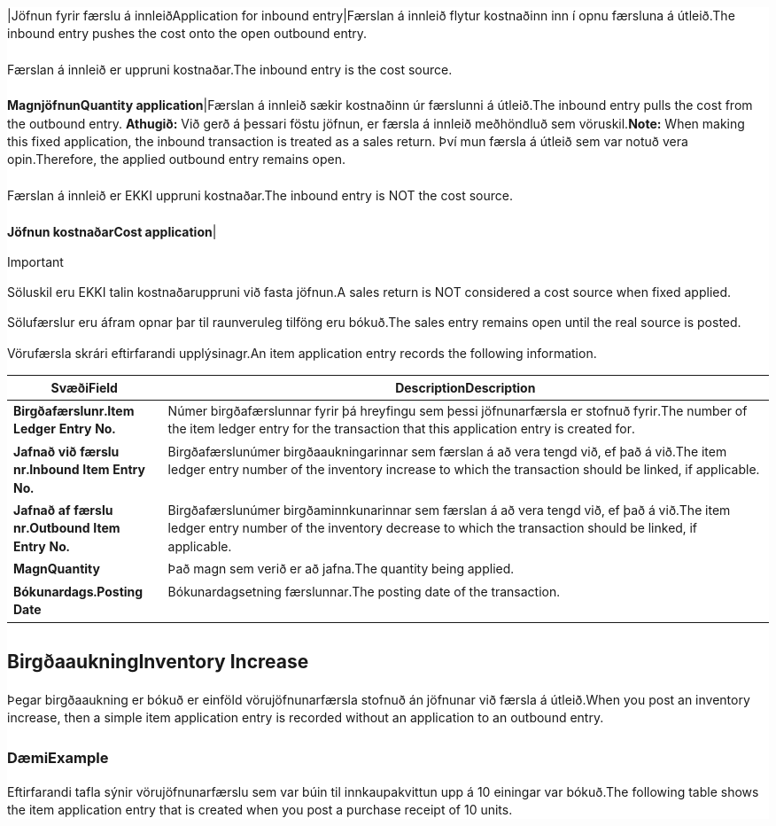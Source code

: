 |<span data-ttu-id="eb302-140">Jöfnun fyrir færslu á innleið</span><span class="sxs-lookup"><span data-stu-id="eb302-140">Application for inbound entry</span></span>|<span data-ttu-id="eb302-141">Færslan á innleið flytur kostnaðinn inn í opnu færsluna á útleið.</span><span class="sxs-lookup"><span data-stu-id="eb302-141">The inbound entry pushes the cost onto the open outbound entry.</span></span><br /><br /> <span data-ttu-id="eb302-142">Færslan á innleið er uppruni kostnaðar.</span><span class="sxs-lookup"><span data-stu-id="eb302-142">The inbound entry is the cost source.</span></span><br /><br /> <span data-ttu-id="eb302-143">**Magnjöfnun**</span><span class="sxs-lookup"><span data-stu-id="eb302-143">**Quantity application**</span></span>|<span data-ttu-id="eb302-144">Færslan á innleið sækir kostnaðinn úr færslunni á útleið.</span><span class="sxs-lookup"><span data-stu-id="eb302-144">The inbound entry pulls the cost from the outbound entry.</span></span> <span data-ttu-id="eb302-145">**Athugið:**  Við gerð á þessari föstu jöfnun, er færsla á innleið meðhöndluð sem vöruskil.</span><span class="sxs-lookup"><span data-stu-id="eb302-145">**Note:**  When making this fixed application, the inbound transaction is treated as a sales return.</span></span> <span data-ttu-id="eb302-146">Því mun færsla á útleið sem var notuð vera opin.</span><span class="sxs-lookup"><span data-stu-id="eb302-146">Therefore, the applied outbound entry remains open.</span></span> <br /><br /> <span data-ttu-id="eb302-147">Færslan á innleið er EKKI uppruni kostnaðar.</span><span class="sxs-lookup"><span data-stu-id="eb302-147">The inbound entry is NOT the cost source.</span></span><br /><br /> <span data-ttu-id="eb302-148">**Jöfnun kostnaðar**</span><span class="sxs-lookup"><span data-stu-id="eb302-148">**Cost application**</span></span>|  
  
> [!IMPORTANT]  
>  <span data-ttu-id="eb302-149">Söluskil eru EKKI talin kostnaðaruppruni við fasta jöfnun.</span><span class="sxs-lookup"><span data-stu-id="eb302-149">A sales return is NOT considered a cost source when fixed applied.</span></span>  
>   
>  <span data-ttu-id="eb302-150">Sölufærslur eru áfram opnar þar til raunveruleg tilföng eru bókuð.</span><span class="sxs-lookup"><span data-stu-id="eb302-150">The sales entry remains open until the real source is posted.</span></span>  
  
<span data-ttu-id="eb302-151">Vörufærsla skrári eftirfarandi upplýsinagr.</span><span class="sxs-lookup"><span data-stu-id="eb302-151">An item application entry records the following information.</span></span>  
  
|<span data-ttu-id="eb302-152">Svæði</span><span class="sxs-lookup"><span data-stu-id="eb302-152">Field</span></span>|<span data-ttu-id="eb302-153">Description</span><span class="sxs-lookup"><span data-stu-id="eb302-153">Description</span></span>|  
|---------------------------------|---------------------------------------|  
|<span data-ttu-id="eb302-154">**Birgðafærslunr.**</span><span class="sxs-lookup"><span data-stu-id="eb302-154">**Item Ledger Entry No.**</span></span>|<span data-ttu-id="eb302-155">Númer birgðafærslunnar fyrir þá hreyfingu sem þessi jöfnunarfærsla er stofnuð fyrir.</span><span class="sxs-lookup"><span data-stu-id="eb302-155">The number of the item ledger entry for the transaction that this application entry is created for.</span></span>|  
|<span data-ttu-id="eb302-156">**Jafnað við færslu nr.**</span><span class="sxs-lookup"><span data-stu-id="eb302-156">**Inbound Item Entry No.**</span></span>|<span data-ttu-id="eb302-157">Birgðafærslunúmer birgðaaukningarinnar sem færslan á að vera tengd við, ef það á við.</span><span class="sxs-lookup"><span data-stu-id="eb302-157">The item ledger entry number of the inventory increase to which the transaction should be linked, if applicable.</span></span>|  
|<span data-ttu-id="eb302-158">**Jafnað af færslu nr.**</span><span class="sxs-lookup"><span data-stu-id="eb302-158">**Outbound Item Entry No.**</span></span>|<span data-ttu-id="eb302-159">Birgðafærslunúmer birgðaminnkunarinnar sem færslan á að vera tengd við, ef það á við.</span><span class="sxs-lookup"><span data-stu-id="eb302-159">The item ledger entry number of the inventory decrease to which the transaction should be linked, if applicable.</span></span>|  
|<span data-ttu-id="eb302-160">**Magn**</span><span class="sxs-lookup"><span data-stu-id="eb302-160">**Quantity**</span></span>|<span data-ttu-id="eb302-161">Það magn sem verið er að jafna.</span><span class="sxs-lookup"><span data-stu-id="eb302-161">The quantity being applied.</span></span>|  
|<span data-ttu-id="eb302-162">**Bókunardags.**</span><span class="sxs-lookup"><span data-stu-id="eb302-162">**Posting Date**</span></span>|<span data-ttu-id="eb302-163">Bókunardagsetning færslunnar.</span><span class="sxs-lookup"><span data-stu-id="eb302-163">The posting date of the transaction.</span></span>|  
  
## <a name="inventory-increase"></a><span data-ttu-id="eb302-164">Birgðaaukning</span><span class="sxs-lookup"><span data-stu-id="eb302-164">Inventory Increase</span></span>  
<span data-ttu-id="eb302-165">Þegar birgðaaukning er bókuð er einföld vörujöfnunarfærsla stofnuð án jöfnunar við færsla á útleið.</span><span class="sxs-lookup"><span data-stu-id="eb302-165">When you post an inventory increase, then a simple item application entry is recorded without an application to an outbound entry.</span></span>  
  
### <a name="example"></a><span data-ttu-id="eb302-166">Dæmi</span><span class="sxs-lookup"><span data-stu-id="eb302-166">Example</span></span>  
<span data-ttu-id="eb302-167">Eftirfarandi tafla sýnir vörujöfnunarfærslu sem var búin til innkaupakvittun upp á 10 einingar var bókuð.</span><span class="sxs-lookup"><span data-stu-id="eb302-167">The following table shows the item application entry that is created when you post a purchase receipt of 10 units.</span></span>  
  